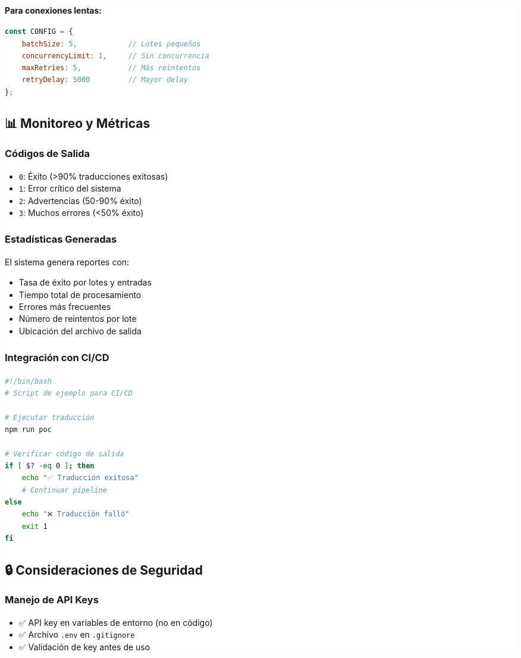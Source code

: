 **Para conexiones lentas:**
```javascript
const CONFIG = {
    batchSize: 5,            // Lotes pequeños
    concurrencyLimit: 1,     // Sin concurrencia
    maxRetries: 5,           // Más reintentos
    retryDelay: 5000         // Mayor delay
};
```

## 📊 Monitoreo y Métricas

### Códigos de Salida

- `0`: Éxito (>90% traducciones exitosas)
- `1`: Error crítico del sistema
- `2`: Advertencias (50-90% éxito)
- `3`: Muchos errores (<50% éxito)

### Estadísticas Generadas

El sistema genera reportes con:
- Tasa de éxito por lotes y entradas
- Tiempo total de procesamiento
- Errores más frecuentes
- Número de reintentos por lote
- Ubicación del archivo de salida

### Integración con CI/CD

```bash
#!/bin/bash
# Script de ejemplo para CI/CD

# Ejecutar traducción
npm run poc

# Verificar código de salida
if [ $? -eq 0 ]; then
    echo "✅ Traducción exitosa"
    # Continuar pipeline
else
    echo "❌ Traducción falló"
    exit 1
fi
```

## 🔒 Consideraciones de Seguridad

### Manejo de API Keys
- ✅ API key en variables de entorno (no en código)
- ✅ Archivo `.env` en `.gitignore`
- ✅ Validación de key antes de uso
